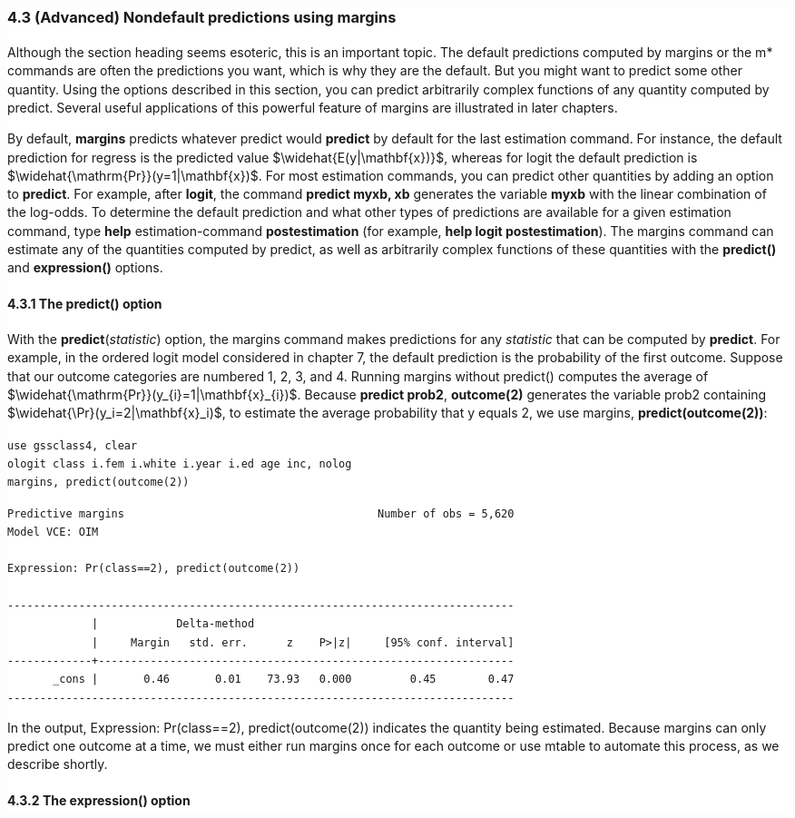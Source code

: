 ### 4.3 (Advanced) Nondefault predictions using margins

Although the section heading seems esoteric, this is an important topic. The default predictions computed by margins or the m* commands are often the predictions you want, which is why they are the default. But you might want to predict some other quantity. Using the options described in this section, you can predict arbitrarily complex functions of any quantity computed by predict. Several useful applications of this powerful feature of margins are illustrated in later chapters.

By default, **margins** predicts whatever predict would **predict** by default for the last estimation command. For instance, the default prediction for regress is the predicted value $\widehat{E(y|\mathbf{x})}$, whereas for logit the default prediction is $\widehat{\mathrm{Pr}}(y=1|\mathbf{x})$. For most estimation commands, you can predict other quantities by adding an option to **predict**. For example, after **logit**, the command **predict myxb, xb** generates the variable **myxb** with the linear combination of the log-odds. To determine the default prediction and what other types of predictions are available for a given estimation command, type **help** estimation-command **postestimation** (for example, **help logit postestimation**). The margins command can estimate any of the quantities computed by predict, as well as arbitrarily complex functions of these quantities with the **predict()** and **expression()** options.

#### 4.3.1 The predict() option

With the **predict**(*statistic*) option, the margins command makes predictions for any *statistic* that can be computed by **predict**. For example, in the ordered logit model considered in chapter 7, the default prediction is the probability of the first outcome. Suppose that our outcome categories are numbered 1, 2, 3, and 4. Running margins without predict() computes the average of $\widehat{\mathrm{Pr}}(y_{i}=1|\mathbf{x}_{i})$. Because **predict prob2**, **outcome(2)** generates the variable prob2 containing $\widehat{\Pr}(y_i=2|\mathbf{x}_i)$, to estimate the average probability that y equals 2, we use margins, **predict(outcome(2))**:

```
use gssclass4, clear
ologit class i.fem i.white i.year i.ed age inc, nolog
margins, predict(outcome(2))
```

    Predictive margins                                       Number of obs = 5,620
    Model VCE: OIM
    
    Expression: Pr(class==2), predict(outcome(2))
    
    ------------------------------------------------------------------------------
                 |            Delta-method
                 |     Margin   std. err.      z    P>|z|     [95% conf. interval]
    -------------+----------------------------------------------------------------
           _cons |       0.46       0.01    73.93   0.000         0.45        0.47
    ------------------------------------------------------------------------------

In the output, Expression: Pr(class==2), predict(outcome(2)) indicates the quantity being estimated. Because margins can only predict one outcome at a time, we must either run margins once for each outcome or use mtable to automate this process, as we describe shortly.


#### 4.3.2 The expression() option
